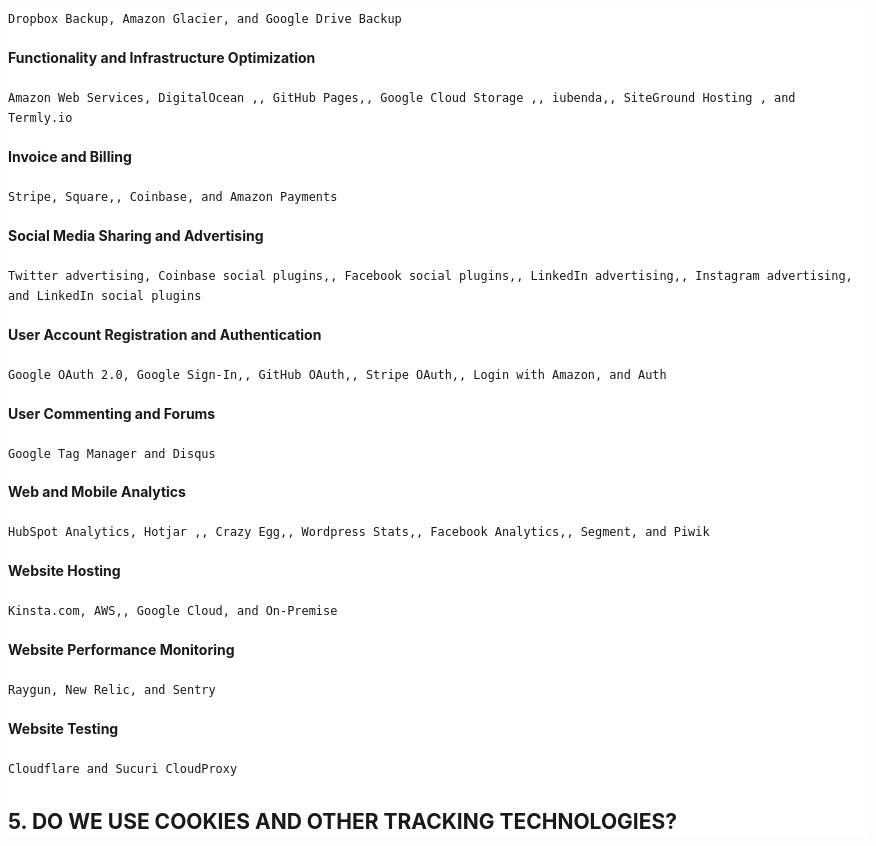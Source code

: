 ```
Dropbox Backup, Amazon Glacier, and Google Drive Backup
```
#### Functionality and Infrastructure Optimization

```
Amazon Web Services, DigitalOcean ,, GitHub Pages,, Google Cloud Storage ,, iubenda,, SiteGround Hosting , and
Termly.io
```
#### Invoice and Billing

```
Stripe, Square,, Coinbase, and Amazon Payments
```
#### Social Media Sharing and Advertising

```
Twitter advertising, Coinbase social plugins,, Facebook social plugins,, LinkedIn advertising,, Instagram advertising,
and LinkedIn social plugins
```
#### User Account Registration and Authentication

```
Google OAuth 2.0, Google Sign-In,, GitHub OAuth,, Stripe OAuth,, Login with Amazon, and Auth
```
#### User Commenting and Forums

```
Google Tag Manager and Disqus
```
#### Web and Mobile Analytics

```
HubSpot Analytics, Hotjar ,, Crazy Egg,, Wordpress Stats,, Facebook Analytics,, Segment, and Piwik
```
#### Website Hosting

```
Kinsta.com, AWS,, Google Cloud, and On-Premise
```
#### Website Performance Monitoring

```
Raygun, New Relic, and Sentry
```
#### Website Testing

```
Cloudflare and Sucuri CloudProxy
```

## 5. DO WE USE COOKIES AND OTHER TRACKING TECHNOLOGIES?
